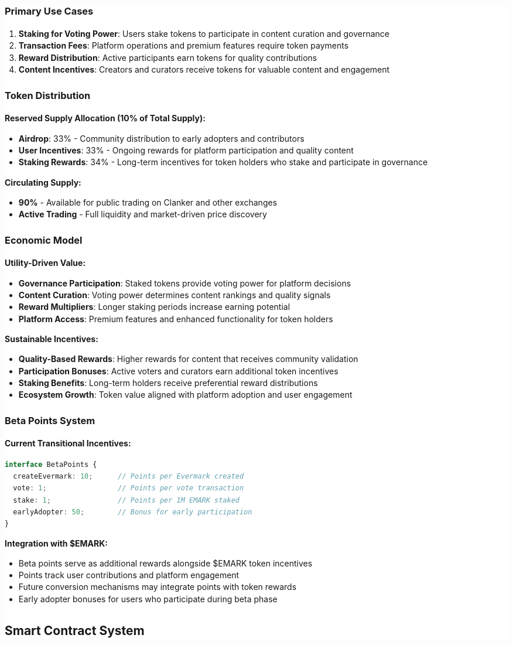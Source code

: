 ### Primary Use Cases

1. **Staking for Voting Power**: Users stake tokens to participate in content curation and governance
2. **Transaction Fees**: Platform operations and premium features require token payments
3. **Reward Distribution**: Active participants earn tokens for quality contributions
4. **Content Incentives**: Creators and curators receive tokens for valuable content and engagement

### Token Distribution

**Reserved Supply Allocation (10% of Total Supply):**
- **Airdrop**: 33% - Community distribution to early adopters and contributors
- **User Incentives**: 33% - Ongoing rewards for platform participation and quality content
- **Staking Rewards**: 34% - Long-term incentives for token holders who stake and participate in governance

**Circulating Supply:**
- **90%** - Available for public trading on Clanker and other exchanges
- **Active Trading** - Full liquidity and market-driven price discovery

### Economic Model

**Utility-Driven Value:**
- **Governance Participation**: Staked tokens provide voting power for platform decisions
- **Content Curation**: Voting power determines content rankings and quality signals
- **Reward Multipliers**: Longer staking periods increase earning potential
- **Platform Access**: Premium features and enhanced functionality for token holders

**Sustainable Incentives:**
- **Quality-Based Rewards**: Higher rewards for content that receives community validation
- **Participation Bonuses**: Active voters and curators earn additional token incentives
- **Staking Benefits**: Long-term holders receive preferential reward distributions
- **Ecosystem Growth**: Token value aligned with platform adoption and user engagement

### Beta Points System

**Current Transitional Incentives:**
```typescript
interface BetaPoints {
  createEvermark: 10;      // Points per Evermark created
  vote: 1;                 // Points per vote transaction
  stake: 1;                // Points per 1M EMARK staked
  earlyAdopter: 50;        // Bonus for early participation
}
```

**Integration with $EMARK:**
- Beta points serve as additional rewards alongside $EMARK token incentives
- Points track user contributions and platform engagement
- Future conversion mechanisms may integrate points with token rewards
- Early adopter bonuses for users who participate during beta phase

## Smart Contract System
